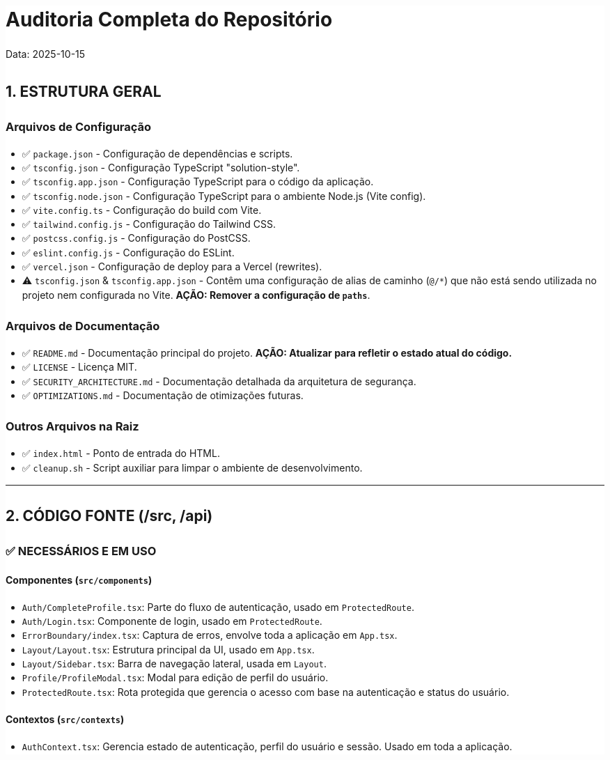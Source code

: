 # Auditoria Completa do Repositório
Data: 2025-10-15

## 1. ESTRUTURA GERAL

### Arquivos de Configuração
- ✅ `package.json` - Configuração de dependências e scripts.
- ✅ `tsconfig.json` - Configuração TypeScript "solution-style".
- ✅ `tsconfig.app.json` - Configuração TypeScript para o código da aplicação.
- ✅ `tsconfig.node.json` - Configuração TypeScript para o ambiente Node.js (Vite config).
- ✅ `vite.config.ts` - Configuração do build com Vite.
- ✅ `tailwind.config.js` - Configuração do Tailwind CSS.
- ✅ `postcss.config.js` - Configuração do PostCSS.
- ✅ `eslint.config.js` - Configuração do ESLint.
- ✅ `vercel.json` - Configuração de deploy para a Vercel (rewrites).
- ⚠️ `tsconfig.json` & `tsconfig.app.json` - Contêm uma configuração de alias de caminho (`@/*`) que não está sendo utilizada no projeto nem configurada no Vite. **AÇÃO: Remover a configuração de `paths`**.

### Arquivos de Documentação
- ✅ `README.md` - Documentação principal do projeto. **AÇÃO: Atualizar para refletir o estado atual do código.**
- ✅ `LICENSE` - Licença MIT.
- ✅ `SECURITY_ARCHITECTURE.md` - Documentação detalhada da arquitetura de segurança.
- ✅ `OPTIMIZATIONS.md` - Documentação de otimizações futuras.

### Outros Arquivos na Raiz
- ✅ `index.html` - Ponto de entrada do HTML.
- ✅ `cleanup.sh` - Script auxiliar para limpar o ambiente de desenvolvimento.

---

## 2. CÓDIGO FONTE (/src, /api)

### ✅ NECESSÁRIOS E EM USO

#### Componentes (`src/components`)
- `Auth/CompleteProfile.tsx`: Parte do fluxo de autenticação, usado em `ProtectedRoute`.
- `Auth/Login.tsx`: Componente de login, usado em `ProtectedRoute`.
- `ErrorBoundary/index.tsx`: Captura de erros, envolve toda a aplicação em `App.tsx`.
- `Layout/Layout.tsx`: Estrutura principal da UI, usado em `App.tsx`.
- `Layout/Sidebar.tsx`: Barra de navegação lateral, usada em `Layout`.
- `Profile/ProfileModal.tsx`: Modal para edição de perfil do usuário.
- `ProtectedRoute.tsx`: Rota protegida que gerencia o acesso com base na autenticação e status do usuário.

#### Contextos (`src/contexts`)
- `AuthContext.tsx`: Gerencia estado de autenticação, perfil do usuário e sessão. Usado em toda a aplicação.
